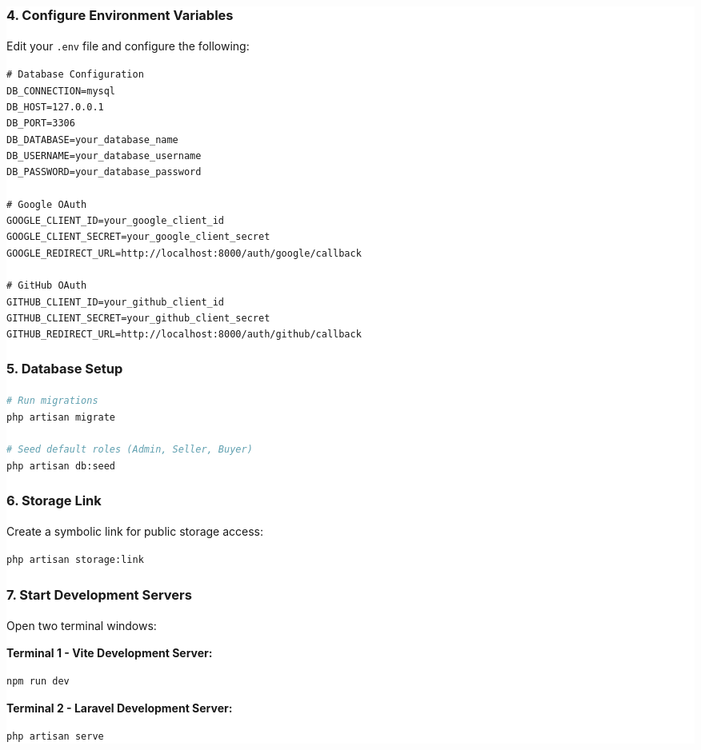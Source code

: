 ### 4. Configure Environment Variables

Edit your `.env` file and configure the following:

```env
# Database Configuration
DB_CONNECTION=mysql
DB_HOST=127.0.0.1
DB_PORT=3306
DB_DATABASE=your_database_name
DB_USERNAME=your_database_username
DB_PASSWORD=your_database_password

# Google OAuth
GOOGLE_CLIENT_ID=your_google_client_id
GOOGLE_CLIENT_SECRET=your_google_client_secret
GOOGLE_REDIRECT_URL=http://localhost:8000/auth/google/callback

# GitHub OAuth
GITHUB_CLIENT_ID=your_github_client_id
GITHUB_CLIENT_SECRET=your_github_client_secret
GITHUB_REDIRECT_URL=http://localhost:8000/auth/github/callback
```

### 5. Database Setup

```bash
# Run migrations
php artisan migrate

# Seed default roles (Admin, Seller, Buyer)
php artisan db:seed
```

### 6. Storage Link

Create a symbolic link for public storage access:

```bash
php artisan storage:link
```

### 7. Start Development Servers

Open two terminal windows:

**Terminal 1 - Vite Development Server:**
```bash
npm run dev
```

**Terminal 2 - Laravel Development Server:**
```bash
php artisan serve
```
